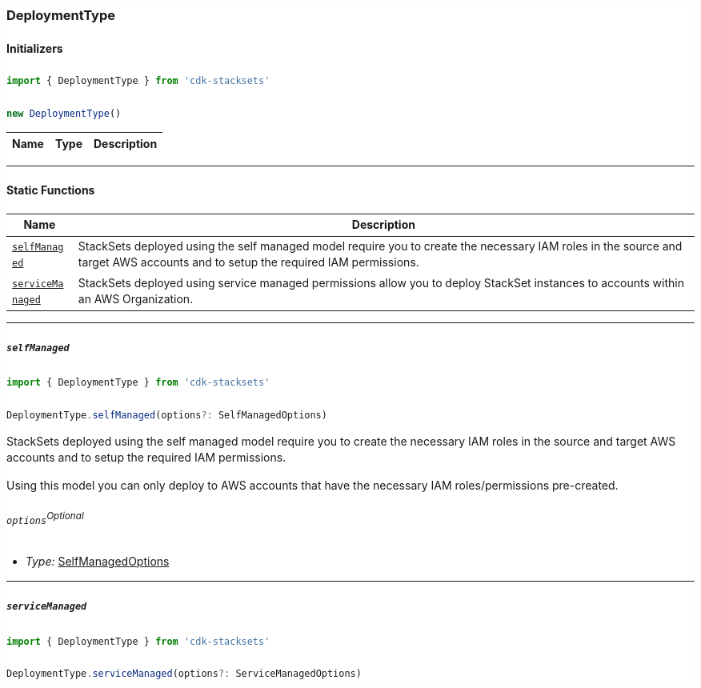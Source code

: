 ### DeploymentType <a name="DeploymentType" id="cdk-stacksets.DeploymentType"></a>

#### Initializers <a name="Initializers" id="cdk-stacksets.DeploymentType.Initializer"></a>

```typescript
import { DeploymentType } from 'cdk-stacksets'

new DeploymentType()
```

| **Name** | **Type** | **Description** |
| --- | --- | --- |

---


#### Static Functions <a name="Static Functions" id="Static Functions"></a>

| **Name** | **Description** |
| --- | --- |
| <code><a href="#cdk-stacksets.DeploymentType.selfManaged">selfManaged</a></code> | StackSets deployed using the self managed model require you to create the necessary IAM roles in the source and target AWS accounts and to setup the required IAM permissions. |
| <code><a href="#cdk-stacksets.DeploymentType.serviceManaged">serviceManaged</a></code> | StackSets deployed using service managed permissions allow you to deploy StackSet instances to accounts within an AWS Organization. |

---

##### `selfManaged` <a name="selfManaged" id="cdk-stacksets.DeploymentType.selfManaged"></a>

```typescript
import { DeploymentType } from 'cdk-stacksets'

DeploymentType.selfManaged(options?: SelfManagedOptions)
```

StackSets deployed using the self managed model require you to create the necessary IAM roles in the source and target AWS accounts and to setup the required IAM permissions.

Using this model you can only deploy to AWS accounts that have the necessary IAM roles/permissions
pre-created.

###### `options`<sup>Optional</sup> <a name="options" id="cdk-stacksets.DeploymentType.selfManaged.parameter.options"></a>

- *Type:* <a href="#cdk-stacksets.SelfManagedOptions">SelfManagedOptions</a>

---

##### `serviceManaged` <a name="serviceManaged" id="cdk-stacksets.DeploymentType.serviceManaged"></a>

```typescript
import { DeploymentType } from 'cdk-stacksets'

DeploymentType.serviceManaged(options?: ServiceManagedOptions)
```
